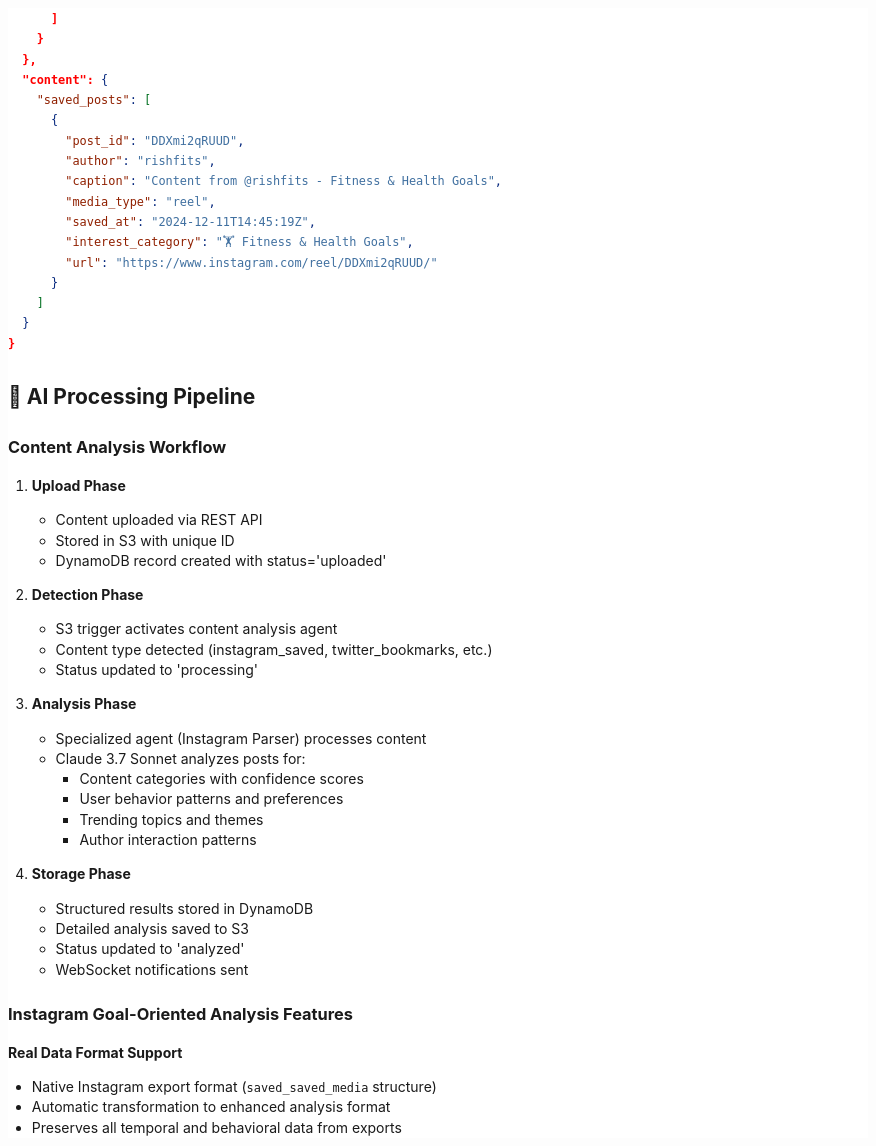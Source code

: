 ```json
      ]
    }
  },
  "content": {
    "saved_posts": [
      {
        "post_id": "DDXmi2qRUUD",
        "author": "rishfits",
        "caption": "Content from @rishfits - Fitness & Health Goals",
        "media_type": "reel",
        "saved_at": "2024-12-11T14:45:19Z",
        "interest_category": "🏋️ Fitness & Health Goals",
        "url": "https://www.instagram.com/reel/DDXmi2qRUUD/"
      }
    ]
  }
}
```

## 🤖 AI Processing Pipeline

### Content Analysis Workflow

1. **Upload Phase**
   - Content uploaded via REST API
   - Stored in S3 with unique ID
   - DynamoDB record created with status='uploaded'

2. **Detection Phase**
   - S3 trigger activates content analysis agent
   - Content type detected (instagram_saved, twitter_bookmarks, etc.)
   - Status updated to 'processing'

3. **Analysis Phase**
   - Specialized agent (Instagram Parser) processes content
   - Claude 3.7 Sonnet analyzes posts for:
     - Content categories with confidence scores
     - User behavior patterns and preferences
     - Trending topics and themes
     - Author interaction patterns

4. **Storage Phase**
   - Structured results stored in DynamoDB
   - Detailed analysis saved to S3
   - Status updated to 'analyzed'
   - WebSocket notifications sent

### Instagram Goal-Oriented Analysis Features

**Real Data Format Support**
- Native Instagram export format (`saved_saved_media` structure)
- Automatic transformation to enhanced analysis format
- Preserves all temporal and behavioral data from exports
